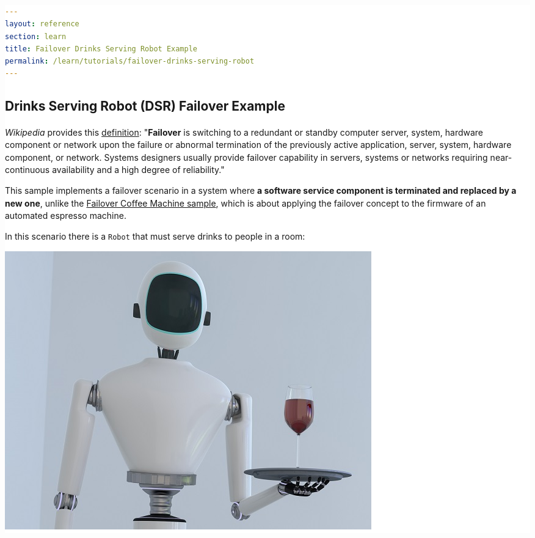 ```yaml
---
layout: reference
section: learn
title: Failover Drinks Serving Robot Example
permalink: /learn/tutorials/failover-drinks-serving-robot
---
```


## Drinks Serving Robot (DSR) Failover Example

*Wikipedia* provides this [definition](https://en.wikipedia.org/wiki/Failover): "**Failover** is switching to a redundant
or standby computer server, system, hardware component or network upon the failure
or abnormal termination of the previously active application, server, system, hardware component, or network.
Systems designers usually provide failover capability in servers, systems or networks requiring near-continuous availability
and a high degree of reliability."

This sample implements a failover scenario in a system where **a software service component is terminated and replaced
by a new one**, unlike the [Failover Coffee Machine sample](/coyote/learn/tutorials/failover-coffee-machine-actors), which
is about applying the failover concept to the firmware of an automated espresso machine.

In this scenario there is a `Robot` that must serve drinks to people in a room:

![image](../../assets/images/DrinksServingRobot.jpg)
